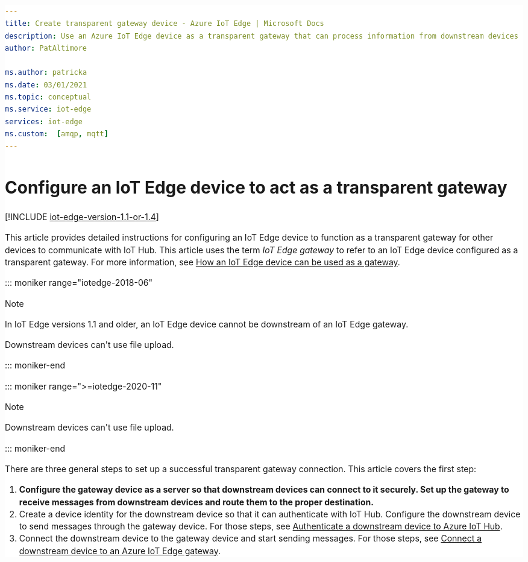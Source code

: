 ```yaml
---
title: Create transparent gateway device - Azure IoT Edge | Microsoft Docs
description: Use an Azure IoT Edge device as a transparent gateway that can process information from downstream devices
author: PatAltimore

ms.author: patricka
ms.date: 03/01/2021
ms.topic: conceptual
ms.service: iot-edge
services: iot-edge
ms.custom:  [amqp, mqtt]
---
```


# Configure an IoT Edge device to act as a transparent gateway

[!INCLUDE [iot-edge-version-1.1-or-1.4](includes/iot-edge-version-1.1-or-1.4.md)]

This article provides detailed instructions for configuring an IoT Edge device to function as a transparent gateway for other devices to communicate with IoT Hub. This article uses the term *IoT Edge gateway* to refer to an IoT Edge device configured as a transparent gateway. For more information, see [How an IoT Edge device can be used as a gateway](./iot-edge-as-gateway.md).


::: moniker range="iotedge-2018-06"

>[!NOTE]
>In IoT Edge versions 1.1 and older, an IoT Edge device cannot be downstream of an IoT Edge gateway.
>
>Downstream devices can't use file upload.

::: moniker-end



::: moniker range=">=iotedge-2020-11"

>[!NOTE]
>Downstream devices can't use file upload.

::: moniker-end


There are three general steps to set up a successful transparent gateway connection. This article covers the first step:

1. **Configure the gateway device as a server so that downstream devices can connect to it securely. Set up the gateway to receive messages from downstream devices and route them to the proper destination.**
2. Create a device identity for the downstream device so that it can authenticate with IoT Hub. Configure the downstream device to send messages through the gateway device. For those steps, see [Authenticate a downstream device to Azure IoT Hub](how-to-authenticate-downstream-device.md).
3. Connect the downstream device to the gateway device and start sending messages. For those steps, see [Connect a downstream device to an Azure IoT Edge gateway](how-to-connect-downstream-device.md).
